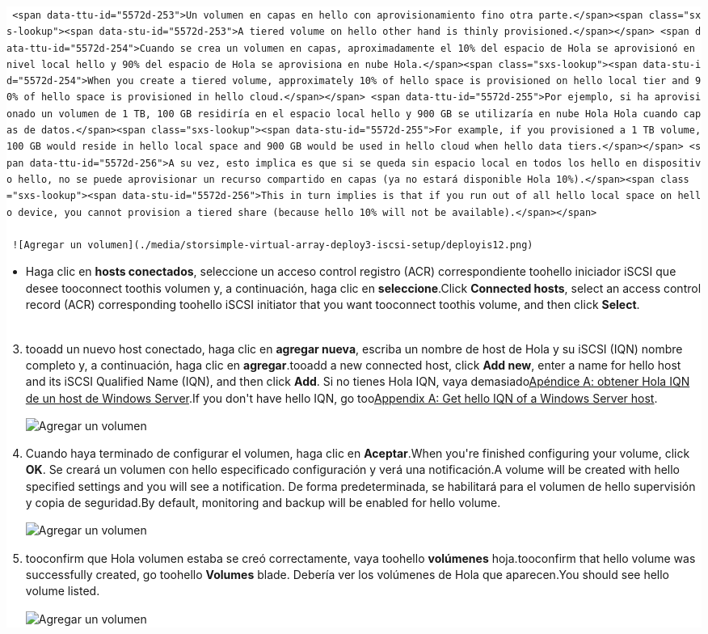      <span data-ttu-id="5572d-253">Un volumen en capas en hello con aprovisionamiento fino otra parte.</span><span class="sxs-lookup"><span data-stu-id="5572d-253">A tiered volume on hello other hand is thinly provisioned.</span></span> <span data-ttu-id="5572d-254">Cuando se crea un volumen en capas, aproximadamente el 10% del espacio de Hola se aprovisionó en nivel local hello y 90% del espacio de Hola se aprovisiona en nube Hola.</span><span class="sxs-lookup"><span data-stu-id="5572d-254">When you create a tiered volume, approximately 10% of hello space is provisioned on hello local tier and 90% of hello space is provisioned in hello cloud.</span></span> <span data-ttu-id="5572d-255">Por ejemplo, si ha aprovisionado un volumen de 1 TB, 100 GB residiría en el espacio local hello y 900 GB se utilizaría en nube Hola Hola cuando capas de datos.</span><span class="sxs-lookup"><span data-stu-id="5572d-255">For example, if you provisioned a 1 TB volume, 100 GB would reside in hello local space and 900 GB would be used in hello cloud when hello data tiers.</span></span> <span data-ttu-id="5572d-256">A su vez, esto implica es que si se queda sin espacio local en todos los hello en dispositivo hello, no se puede aprovisionar un recurso compartido en capas (ya no estará disponible Hola 10%).</span><span class="sxs-lookup"><span data-stu-id="5572d-256">This in turn implies is that if you run out of all hello local space on hello device, you cannot provision a tiered share (because hello 10% will not be available).</span></span>
     
     ![Agregar un volumen](./media/storsimple-virtual-array-deploy3-iscsi-setup/deployis12.png)
   * <span data-ttu-id="5572d-258">Haga clic en **hosts conectados**, seleccione un acceso control registro (ACR) correspondiente toohello iniciador iSCSI que desee tooconnect toothis volumen y, a continuación, haga clic en **seleccione**.</span><span class="sxs-lookup"><span data-stu-id="5572d-258">Click **Connected hosts**, select an access control record (ACR) corresponding toohello iSCSI initiator that you want tooconnect toothis volume, and then click **Select**.</span></span> <br><br> 
3. <span data-ttu-id="5572d-259">tooadd un nuevo host conectado, haga clic en **agregar nueva**, escriba un nombre de host de Hola y su iSCSI (IQN) nombre completo y, a continuación, haga clic en **agregar**.</span><span class="sxs-lookup"><span data-stu-id="5572d-259">tooadd a new connected host, click **Add new**, enter a name for hello host and its iSCSI Qualified Name (IQN), and then click **Add**.</span></span> <span data-ttu-id="5572d-260">Si no tienes Hola IQN, vaya demasiado[Apéndice A: obtener Hola IQN de un host de Windows Server](#appendix-a-get-the-iqn-of-a-windows-server-host).</span><span class="sxs-lookup"><span data-stu-id="5572d-260">If you don't have hello IQN, go too[Appendix A: Get hello IQN of a Windows Server host](#appendix-a-get-the-iqn-of-a-windows-server-host).</span></span>
   
      ![Agregar un volumen](./media/storsimple-virtual-array-deploy3-iscsi-setup/deployis15m.png)
4. <span data-ttu-id="5572d-262">Cuando haya terminado de configurar el volumen, haga clic en **Aceptar**.</span><span class="sxs-lookup"><span data-stu-id="5572d-262">When you're finished configuring your volume, click **OK**.</span></span> <span data-ttu-id="5572d-263">Se creará un volumen con hello especificado configuración y verá una notificación.</span><span class="sxs-lookup"><span data-stu-id="5572d-263">A volume will be created with hello specified settings and you will see a notification.</span></span> <span data-ttu-id="5572d-264">De forma predeterminada, se habilitará para el volumen de hello supervisión y copia de seguridad.</span><span class="sxs-lookup"><span data-stu-id="5572d-264">By default, monitoring and backup will be enabled for hello volume.</span></span>
   
     ![Agregar un volumen](./media/storsimple-virtual-array-deploy3-iscsi-setup/deployis18m.png)
5. <span data-ttu-id="5572d-266">tooconfirm que Hola volumen estaba se creó correctamente, vaya toohello **volúmenes** hoja.</span><span class="sxs-lookup"><span data-stu-id="5572d-266">tooconfirm that hello volume was successfully created, go toohello **Volumes** blade.</span></span> <span data-ttu-id="5572d-267">Debería ver los volúmenes de Hola que aparecen.</span><span class="sxs-lookup"><span data-stu-id="5572d-267">You should see hello volume listed.</span></span>
   
   ![Agregar un volumen](./media/storsimple-virtual-array-deploy3-iscsi-setup/deployis20m.png)
